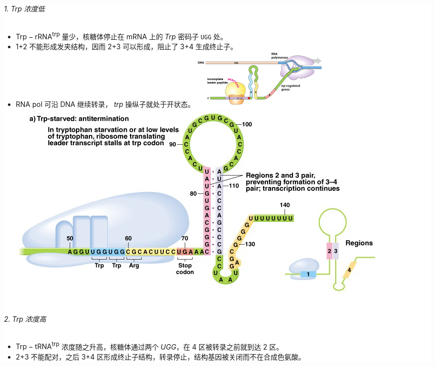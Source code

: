###### 1. $Trp$ 浓度低

+ $\mathrm{Trp-rRNA^{trp}}$ 量少，核糖体停止在 mRNA 上的 $Trp$ 密码子 `UGG` 处。
+ 1+2 不能形成发夹结构，因而 2+3 可以形成，阻止了 3+4 生成终止子。
+ RNA pol 可沿 DNA 继续转录， $trp$ 操纵子就处于开状态。
  <img src="Chap05原核生物基因表达调控.assets/image-20221220200844381.png" alt="image-20221220200844381" style="zoom:25%;" />
  ![image-20221222211652762](Chap05原核生物基因表达调控.assets/image-20221222211652762.png)

###### 2. $Trp$ 浓度高

+ $\mathrm{Trp-tRNA^{trp}}$ 浓度随之升高，核糖体通过两个 $UGG$，在 4 区被转录之前就到达 2 区。
+ 2+3 不能配对，之后 3+4 区形成终止子结构，转录停止，结构基因被关闭而不在合成色氨酸。